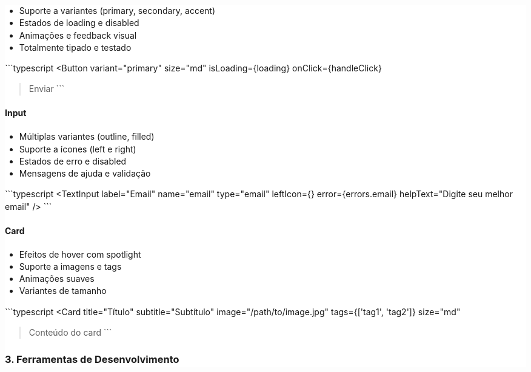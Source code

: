 - Suporte a variantes (primary, secondary, accent)
- Estados de loading e disabled
- Animações e feedback visual
- Totalmente tipado e testado

\`\`\`typescript
<Button
variant="primary"
size="md"
isLoading={loading}
onClick={handleClick}

> Enviar
> </Button>
> \`\`\`

#### Input

- Múltiplas variantes (outline, filled)
- Suporte a ícones (left e right)
- Estados de erro e disabled
- Mensagens de ajuda e validação

\`\`\`typescript
<TextInput
label="Email"
name="email"
type="email"
leftIcon={<EmailIcon />}
error={errors.email}
helpText="Digite seu melhor email"
/>
\`\`\`

#### Card

- Efeitos de hover com spotlight
- Suporte a imagens e tags
- Animações suaves
- Variantes de tamanho

\`\`\`typescript
<Card
title="Título"
subtitle="Subtítulo"
image="/path/to/image.jpg"
tags={['tag1', 'tag2']}
size="md"

> Conteúdo do card
> </Card>
> \`\`\`

### 3. Ferramentas de Desenvolvimento
